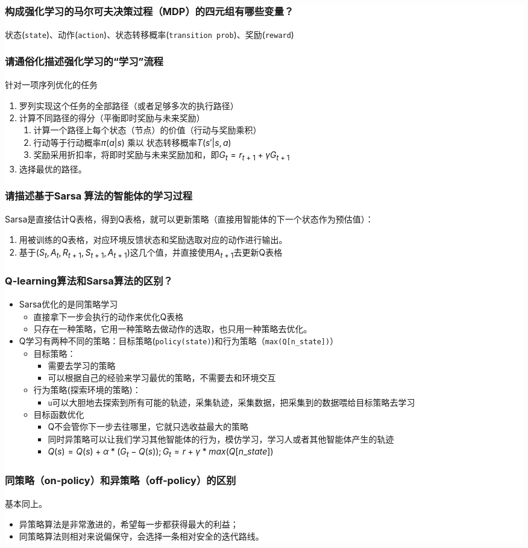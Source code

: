 ### 构成强化学习的马尔可夫决策过程（MDP）的四元组有哪些变量？

状态(`state`)、动作(`action`)、状态转移概率(`transition prob`)、奖励(`reward`)

### 请通俗化描述强化学习的“学习”流程

针对一项序列优化的任务

1. 罗列实现这个任务的全部路径（或者足够多次的执行路径）
2. 计算不同路径的得分（平衡即时奖励与未来奖励）
   1. 计算一个路径上每个状态（节点）的价值（行动与奖励乘积）
   2. 行动等于行动概率$\pi(a|s)$ 乘以 状态转移概率$T(s'|s, a)$
   3. 奖励采用折扣率，将即时奖励与未来奖励加和，即$G_{t}=r_{t+1} + \gamma G_{t+1}$
3. 选择最优的路径。

### 请描述基于Sarsa 算法的智能体的学习过程

Sarsa是直接估计Q表格，得到Q表格，就可以更新策略（直接用智能体的下一个状态作为预估值）：

1. 用被训练的Q表格，对应环境反馈状态和奖励选取对应的动作进行输出。
2. 基于$(S_t, A_t, R_{t+1}, S_{t+1}, A_{t+1})$这几个值，并直接使用$A_{t+1}$去更新Q表格

### Q-learning算法和Sarsa算法的区别？

- Sarsa优化的是同策略学习
  - 直接拿下一步会执行的动作来优化Q表格
  - 只存在一种策略，它用一种策略去做动作的选取，也只用一种策略去优化。
- Q学习有两种不同的策略：目标策略(`policy(state)`)和行为策略（`max(Q[n_state])`）
  - 目标策略：
    - 需要去学习的策略
    - 可以根据自己的经验来学习最优的策略，不需要去和环境交互
  - 行为策略(探索环境的策略)：
    - `u`可以大胆地去探索到所有可能的轨迹，采集轨迹，采集数据，把采集到的数据喂给目标策略去学习
  - 目标函数优化
    - Q不会管你下一步去往哪里，它就只选收益最大的策略
    - 同时异策略可以让我们学习其他智能体的行为，模仿学习，学习人或者其他智能体产生的轨迹
    - $Q(s) = Q(s) + \alpha * (G_t - Q(s)); G_t = r + \gamma * max(Q[n\_state])$

### 同策略（on-policy）和异策略（off-policy）的区别

基本同上。

- 异策略算法是非常激进的，希望每一步都获得最大的利益；
- 同策略算法则相对来说偏保守，会选择一条相对安全的迭代路线。
